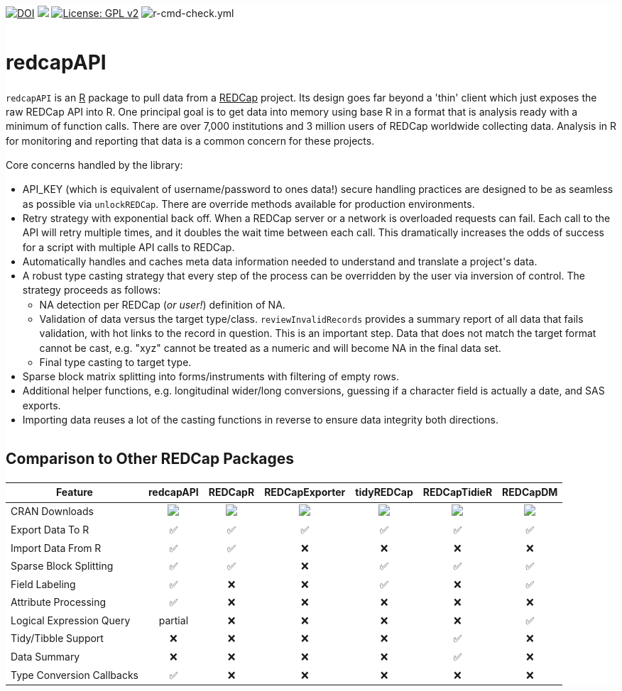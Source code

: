 

[![DOI](https://zenodo.org/badge/DOI/10.5281/zenodo.10602052.svg)](https://doi.org/10.5281/zenodo.10602052)
![](https://cranlogs.r-pkg.org/badges/grand-total/redcapAPI)
[![License: GPL v2](https://img.shields.io/badge/License-GPL_v2-blue.svg)](https://www.gnu.org/licenses/old-licenses/gpl-2.0.en.html)
![r-cmd-check.yml](https://github.com/vubiostat/redcapAPI/actions/workflows/r-cmd-check.yml/badge.svg?branch=main)

redcapAPI
=========

`redcapAPI` is an [R](https://www.r-project.org) package to pull data from a [REDCap](https://www.project-redcap.org/) project. Its design goes far beyond a 'thin' client which just exposes the raw REDCap API into R. One principal goal is to get data into memory using base R in a format that is analysis ready with a minimum of function calls. There are over 7,000 institutions and 3 million users of REDCap worldwide collecting data. Analysis in R for monitoring and reporting that data is a common concern for these projects.

Core concerns handled by the library:

* API_KEY (which is equivalent of username/password to ones data!) secure handling practices are designed to be as seamless as possible via `unlockREDCap`. There are override methods available for production environments.
* Retry strategy with exponential back off. When a REDCap server or a network is overloaded requests can fail. Each call to the API will retry multiple times, and it doubles the wait time between each call. This dramatically increases the odds of success for a script with multiple API calls to REDCap. 
* Automatically handles and caches meta data information needed to understand and translate a project's data.
* A robust type casting strategy that every step of the process can be overridden by the user via inversion of control. The strategy proceeds as follows:
  * NA detection per REDCap (_or user!_) definition of NA. 
  * Validation of data versus the target type/class. `reviewInvalidRecords` provides a summary report of all data that fails validation, with hot links to the record in question. This is an important step. Data that does not match the target format cannot be cast, e.g. "xyz" cannot be treated as a numeric and will become NA in the final data set.
  * Final type casting to target type.
* Sparse block matrix splitting into forms/instruments with filtering of empty rows. 
* Additional helper functions, e.g. longitudinal wider/long conversions, guessing if a character field is actually a date, and SAS exports.
* Importing data reuses a lot of the casting functions in reverse to ensure data integrity both directions.

## Comparison to Other REDCap Packages

| Feature                  | redcapAPI | REDCapR | REDCapExporter | tidyREDCap | REDCapTidieR | REDCapDM |
|--------------------------|:---------:|:-------:|:--------------:|:----------:|:------------:|:--------:|
| CRAN Downloads           |  ![](https://cranlogs.r-pkg.org/badges/grand-total/redcapAPI) | ![](https://cranlogs.r-pkg.org/badges/grand-total/REDCapR) | ![](https://cranlogs.r-pkg.org/badges/grand-total/REDCapExporter) | ![](https://cranlogs.r-pkg.org/badges/grand-total/tidyREDCap) | ![](https://cranlogs.r-pkg.org/badges/grand-total/REDCapTidieR) | ![](https://cranlogs.r-pkg.org/badges/grand-total/REDCapDM) |
| Export Data To R         |    ✅     |   ✅    |       ✅       |    ✅      |     ✅       |    ✅    |
| Import Data From R       |    ✅     |   ✅    |       ❌       |    ❌      |     ❌       |    ❌    |
| Sparse Block Splitting   |    ✅     |   ✅    |       ❌       |    ✅      |     ✅       |    ✅    |
| Field Labeling           |    ✅     |   ❌    |       ❌       |    ✅      |     ❌       |    ✅    |
| Attribute Processing     |    ✅     |   ❌    |       ❌       |    ❌      |     ❌       |    ❌    |
| Logical Expression Query |  partial  |   ❌    |       ❌       |    ❌      |     ❌       |    ✅    |
| Tidy/Tibble Support      |    ❌     |   ❌    |       ❌       |    ❌      |     ✅       |    ❌    |
| Data Summary             |    ❌     |   ❌    |       ❌       |    ❌      |     ✅       |    ❌    |
| Type Conversion Callbacks|    ✅     |   ❌    |       ❌       |    ❌      |     ❌       |    ❌    |